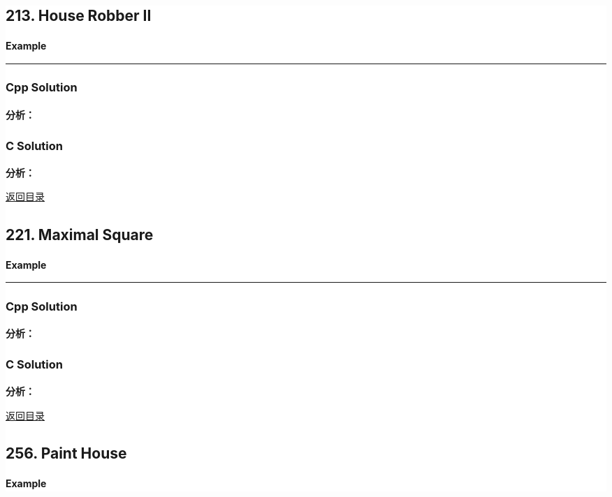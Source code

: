## 213. House Robber II

**Example**

```

```

---

### Cpp Solution
**分析：**

```cpp

```

### C Solution
**分析：**

```c

```

[返回目录](#213)

## 221. Maximal Square

**Example**

```

```

---

### Cpp Solution
**分析：**

```cpp

```

### C Solution
**分析：**

```c

```

[返回目录](#221)

## 256. Paint House

**Example**
